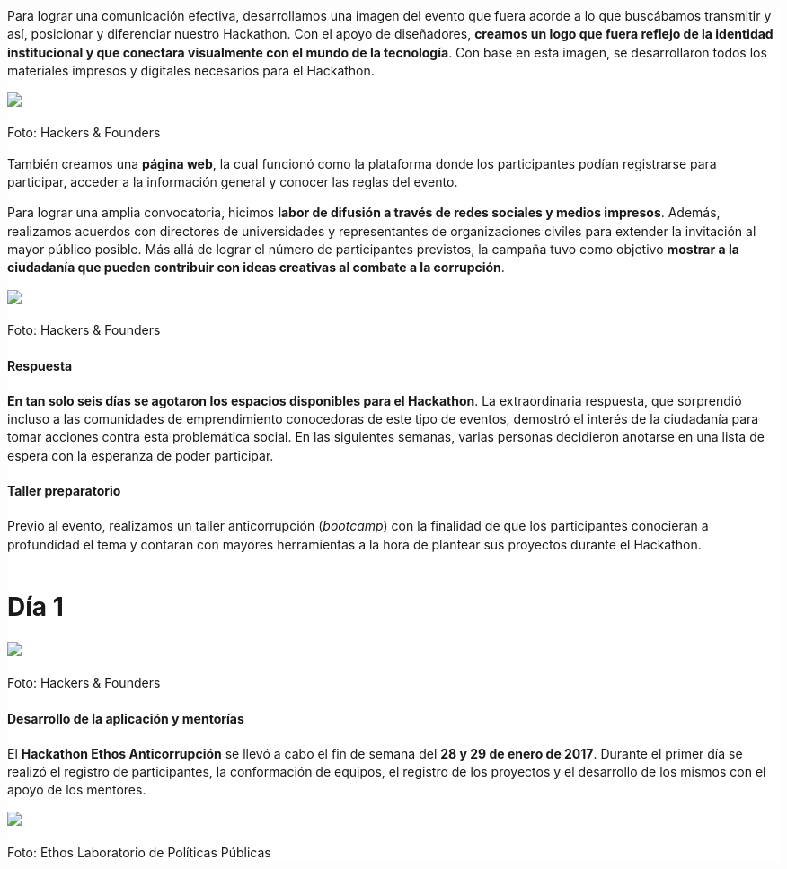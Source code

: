 Para lograr una comunicación efectiva, desarrollamos una imagen del evento que fuera acorde a lo que buscábamos transmitir y así, posicionar y diferenciar nuestro Hackathon. Con el apoyo de diseñadores, **creamos un logo que fuera reflejo de la identidad institucional y que conectara visualmente con el mundo de la tecnología**. Con base en esta imagen, se desarrollaron todos los materiales impresos y digitales necesarios para el Hackathon.

[![](https://www.ethos.org.mx/wp-content/uploads/2017/11/32013618093_50596a2f25_z.jpg)](https://www.ethos.org.mx/wp-content/uploads/2017/11/32013618093_50596a2f25_z.jpg)

Foto: Hackers & Founders

También creamos una **página web**, la cual funcionó como la plataforma donde los participantes podían registrarse para participar, acceder a la información general y conocer las reglas del evento.

Para lograr una amplia convocatoria, hicimos **labor de difusión a través de redes sociales y medios impresos**. Además, realizamos acuerdos con directores de universidades y representantes de organizaciones civiles para extender la invitación al mayor público posible. Más allá de lograr el número de participantes previstos, la campaña tuvo como objetivo **mostrar a la ciudadanía que pueden contribuir con ideas creativas al combate a la corrupción**.

[![](https://www.ethos.org.mx/wp-content/uploads/2017/11/32828067095_7b9a231048_z.jpg)](https://www.ethos.org.mx/wp-content/uploads/2017/11/32828067095_7b9a231048_z.jpg)

Foto: Hackers & Founders

#### Respuesta

**En tan solo seis días se agotaron los espacios disponibles para el Hackathon**. La extraordinaria respuesta, que sorprendió incluso a las comunidades de emprendimiento conocedoras de este tipo de eventos, demostró el interés de la ciudadanía para tomar acciones contra esta problemática social. En las siguientes semanas, varias personas decidieron anotarse en una lista de espera con la esperanza de poder participar.

#### Taller preparatorio

Previo al evento, realizamos un taller anticorrupción (*bootcamp*) con la finalidad de que los participantes conocieran a profundidad el tema y contaran con mayores herramientas a la hora de plantear sus proyectos durante el Hackathon.

# Día 1

[![](https://www.ethos.org.mx/wp-content/uploads/2017/11/32787091876_ca2440f85f_z.jpg)](https://www.ethos.org.mx/wp-content/uploads/2017/11/32787091876_ca2440f85f_z.jpg)

Foto: Hackers & Founders

#### Desarrollo de la aplicación y mentorías

El **Hackathon Ethos Anticorrupción** se llevó a cabo el fin de semana del **28 y 29 de enero de 2017**. Durante el primer día se realizó el registro de participantes, la conformación de equipos, el registro de los proyectos y el desarrollo de los mismos con el apoyo de los mentores.

[![](https://www.ethos.org.mx/wp-content/uploads/2017/11/33075109915_5ec31a82eb_z.jpg)](https://www.ethos.org.mx/wp-content/uploads/2017/11/33075109915_5ec31a82eb_z.jpg)

Foto: Ethos Laboratorio de Políticas Públicas
